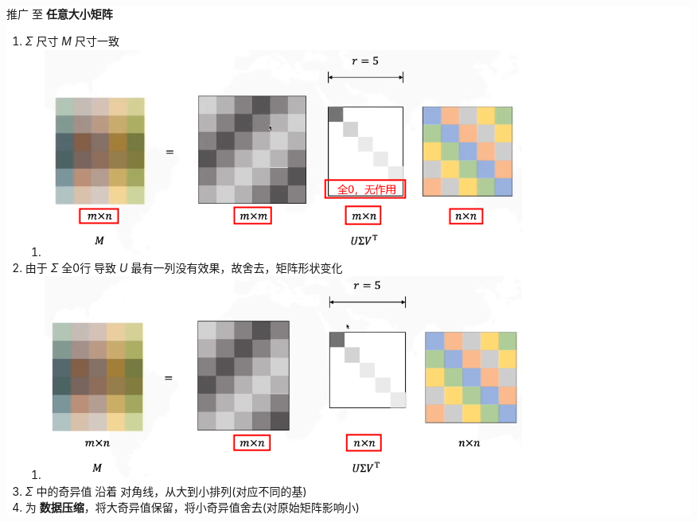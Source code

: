 推广 至 **任意大小矩阵**
1. $\Sigma$ 尺寸 $M$ 尺寸一致
   1. <img src="Pics/svd006.png" width=600>
2. 由于 $\Sigma$ 全0行 导致 $U$ 最有一列没有效果，故舍去，矩阵形状变化
   1. <img src="Pics/svd007.png" width=600>
3. $\Sigma$ 中的奇异值 沿着 对角线，从大到小排列(对应不同的基)
4. 为 **数据压缩**，将大奇异值保留，将小奇异值舍去(对原始矩阵影响小)